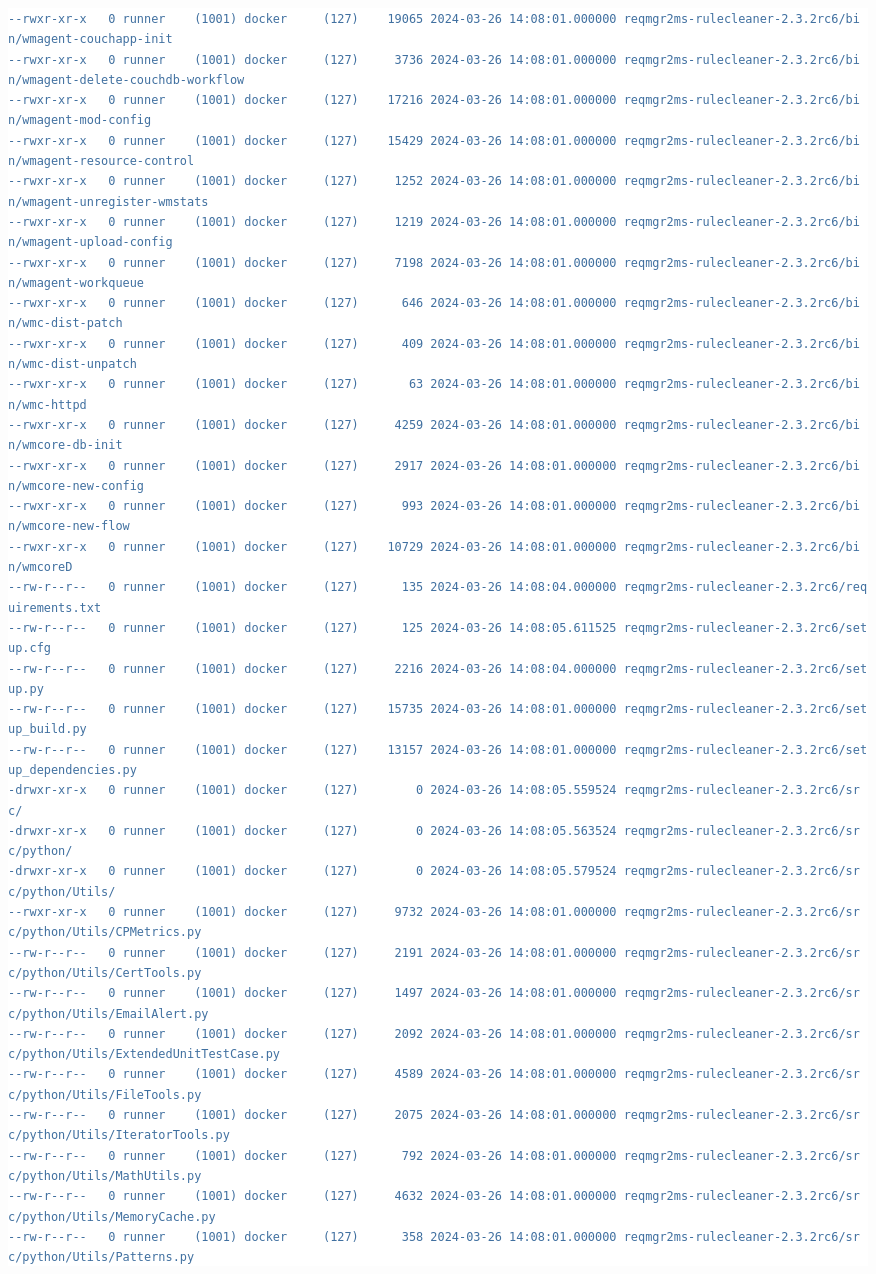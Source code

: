 ```diff
--rwxr-xr-x   0 runner    (1001) docker     (127)    19065 2024-03-26 14:08:01.000000 reqmgr2ms-rulecleaner-2.3.2rc6/bin/wmagent-couchapp-init
--rwxr-xr-x   0 runner    (1001) docker     (127)     3736 2024-03-26 14:08:01.000000 reqmgr2ms-rulecleaner-2.3.2rc6/bin/wmagent-delete-couchdb-workflow
--rwxr-xr-x   0 runner    (1001) docker     (127)    17216 2024-03-26 14:08:01.000000 reqmgr2ms-rulecleaner-2.3.2rc6/bin/wmagent-mod-config
--rwxr-xr-x   0 runner    (1001) docker     (127)    15429 2024-03-26 14:08:01.000000 reqmgr2ms-rulecleaner-2.3.2rc6/bin/wmagent-resource-control
--rwxr-xr-x   0 runner    (1001) docker     (127)     1252 2024-03-26 14:08:01.000000 reqmgr2ms-rulecleaner-2.3.2rc6/bin/wmagent-unregister-wmstats
--rwxr-xr-x   0 runner    (1001) docker     (127)     1219 2024-03-26 14:08:01.000000 reqmgr2ms-rulecleaner-2.3.2rc6/bin/wmagent-upload-config
--rwxr-xr-x   0 runner    (1001) docker     (127)     7198 2024-03-26 14:08:01.000000 reqmgr2ms-rulecleaner-2.3.2rc6/bin/wmagent-workqueue
--rwxr-xr-x   0 runner    (1001) docker     (127)      646 2024-03-26 14:08:01.000000 reqmgr2ms-rulecleaner-2.3.2rc6/bin/wmc-dist-patch
--rwxr-xr-x   0 runner    (1001) docker     (127)      409 2024-03-26 14:08:01.000000 reqmgr2ms-rulecleaner-2.3.2rc6/bin/wmc-dist-unpatch
--rwxr-xr-x   0 runner    (1001) docker     (127)       63 2024-03-26 14:08:01.000000 reqmgr2ms-rulecleaner-2.3.2rc6/bin/wmc-httpd
--rwxr-xr-x   0 runner    (1001) docker     (127)     4259 2024-03-26 14:08:01.000000 reqmgr2ms-rulecleaner-2.3.2rc6/bin/wmcore-db-init
--rwxr-xr-x   0 runner    (1001) docker     (127)     2917 2024-03-26 14:08:01.000000 reqmgr2ms-rulecleaner-2.3.2rc6/bin/wmcore-new-config
--rwxr-xr-x   0 runner    (1001) docker     (127)      993 2024-03-26 14:08:01.000000 reqmgr2ms-rulecleaner-2.3.2rc6/bin/wmcore-new-flow
--rwxr-xr-x   0 runner    (1001) docker     (127)    10729 2024-03-26 14:08:01.000000 reqmgr2ms-rulecleaner-2.3.2rc6/bin/wmcoreD
--rw-r--r--   0 runner    (1001) docker     (127)      135 2024-03-26 14:08:04.000000 reqmgr2ms-rulecleaner-2.3.2rc6/requirements.txt
--rw-r--r--   0 runner    (1001) docker     (127)      125 2024-03-26 14:08:05.611525 reqmgr2ms-rulecleaner-2.3.2rc6/setup.cfg
--rw-r--r--   0 runner    (1001) docker     (127)     2216 2024-03-26 14:08:04.000000 reqmgr2ms-rulecleaner-2.3.2rc6/setup.py
--rw-r--r--   0 runner    (1001) docker     (127)    15735 2024-03-26 14:08:01.000000 reqmgr2ms-rulecleaner-2.3.2rc6/setup_build.py
--rw-r--r--   0 runner    (1001) docker     (127)    13157 2024-03-26 14:08:01.000000 reqmgr2ms-rulecleaner-2.3.2rc6/setup_dependencies.py
-drwxr-xr-x   0 runner    (1001) docker     (127)        0 2024-03-26 14:08:05.559524 reqmgr2ms-rulecleaner-2.3.2rc6/src/
-drwxr-xr-x   0 runner    (1001) docker     (127)        0 2024-03-26 14:08:05.563524 reqmgr2ms-rulecleaner-2.3.2rc6/src/python/
-drwxr-xr-x   0 runner    (1001) docker     (127)        0 2024-03-26 14:08:05.579524 reqmgr2ms-rulecleaner-2.3.2rc6/src/python/Utils/
--rwxr-xr-x   0 runner    (1001) docker     (127)     9732 2024-03-26 14:08:01.000000 reqmgr2ms-rulecleaner-2.3.2rc6/src/python/Utils/CPMetrics.py
--rw-r--r--   0 runner    (1001) docker     (127)     2191 2024-03-26 14:08:01.000000 reqmgr2ms-rulecleaner-2.3.2rc6/src/python/Utils/CertTools.py
--rw-r--r--   0 runner    (1001) docker     (127)     1497 2024-03-26 14:08:01.000000 reqmgr2ms-rulecleaner-2.3.2rc6/src/python/Utils/EmailAlert.py
--rw-r--r--   0 runner    (1001) docker     (127)     2092 2024-03-26 14:08:01.000000 reqmgr2ms-rulecleaner-2.3.2rc6/src/python/Utils/ExtendedUnitTestCase.py
--rw-r--r--   0 runner    (1001) docker     (127)     4589 2024-03-26 14:08:01.000000 reqmgr2ms-rulecleaner-2.3.2rc6/src/python/Utils/FileTools.py
--rw-r--r--   0 runner    (1001) docker     (127)     2075 2024-03-26 14:08:01.000000 reqmgr2ms-rulecleaner-2.3.2rc6/src/python/Utils/IteratorTools.py
--rw-r--r--   0 runner    (1001) docker     (127)      792 2024-03-26 14:08:01.000000 reqmgr2ms-rulecleaner-2.3.2rc6/src/python/Utils/MathUtils.py
--rw-r--r--   0 runner    (1001) docker     (127)     4632 2024-03-26 14:08:01.000000 reqmgr2ms-rulecleaner-2.3.2rc6/src/python/Utils/MemoryCache.py
--rw-r--r--   0 runner    (1001) docker     (127)      358 2024-03-26 14:08:01.000000 reqmgr2ms-rulecleaner-2.3.2rc6/src/python/Utils/Patterns.py
```